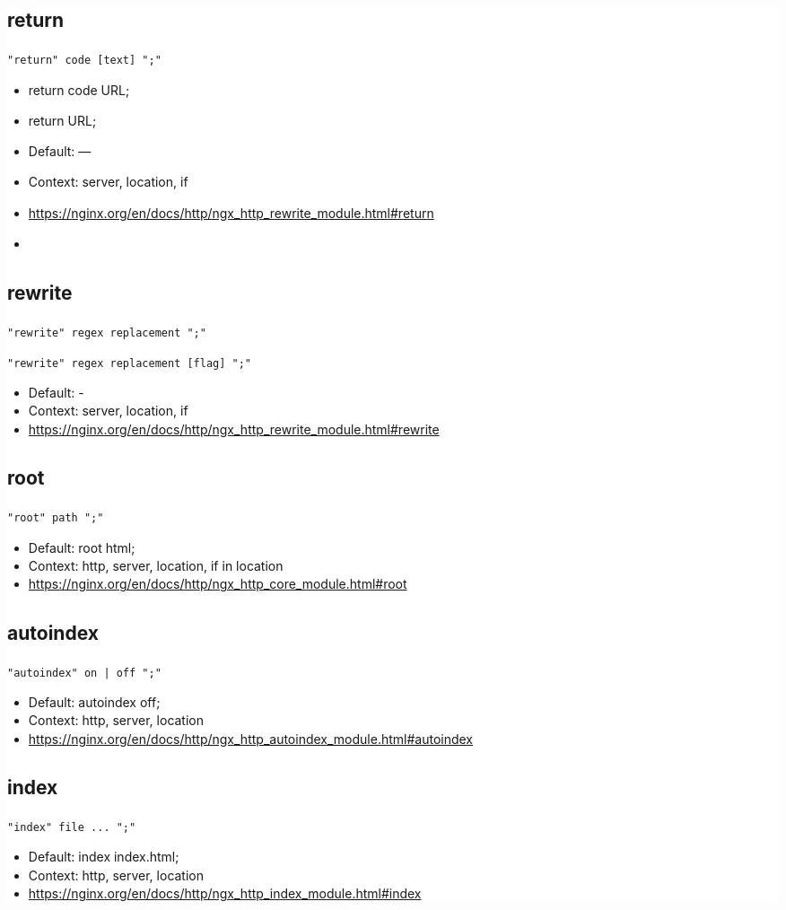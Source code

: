 ## return
```
"return" code [text] ";" 
```
* return code URL; 
* return URL; 
* Default: — 
* Context: server, location, if

* https://nginx.org/en/docs/http/ngx_http_rewrite_module.html#return
* 

## rewrite
```
"rewrite" regex replacement ";"
```
```
"rewrite" regex replacement [flag] ";"
```
* Default: -
* Context: server, location, if
* https://nginx.org/en/docs/http/ngx_http_rewrite_module.html#rewrite


## root
```
"root" path ";"
```
* Default: root html; 
* Context: http, server, location, if in location
* https://nginx.org/en/docs/http/ngx_http_core_module.html#root

## autoindex
```
"autoindex" on | off ";"
```
* Default: autoindex off; 
* Context: http, server, location
* https://nginx.org/en/docs/http/ngx_http_autoindex_module.html#autoindex

## index
```
"index" file ... ";" 
```
* Default: index index.html; 
* Context: http, server, location
* https://nginx.org/en/docs/http/ngx_http_index_module.html#index





